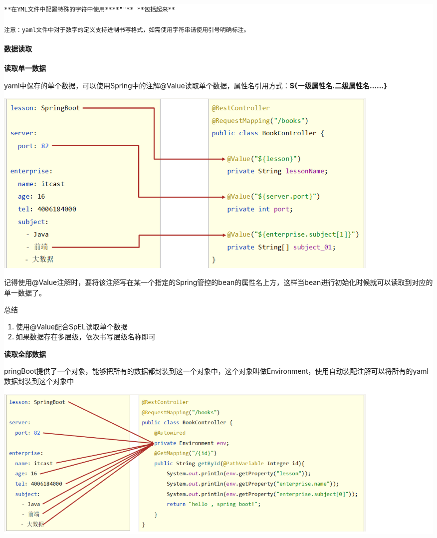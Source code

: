     **在YML文件中配置特殊的字符中使用****""** ​**包括起来**

    注意：yaml文件中对于数字的定义支持进制书写格式，如需使用字符串请使用引号明确标注。

#### 数据读取

**读取单一数据**

yaml中保存的单个数据，可以使用Spring中的注解@Value读取单个数据，属性名引用方式：**\${一级属性名.二级属性名……}**

![](image/image_IgIzq_vhgz.png)

记得使用@Value注解时，要将该注解写在某一个指定的Spring管控的bean的属性名上方，这样当bean进行初始化时候就可以读取到对应的单一数据了。

总结

1.  使用@Value配合SpEL读取单个数据
2.  如果数据存在多层级，依次书写层级名称即可

**读取全部数据**

pringBoot提供了一个对象，能够把所有的数据都封装到这一个对象中，这个对象叫做Environment，使用自动装配注解可以将所有的yaml数据封装到这个对象中

![](image/image_TtGByN8JBw.png)
